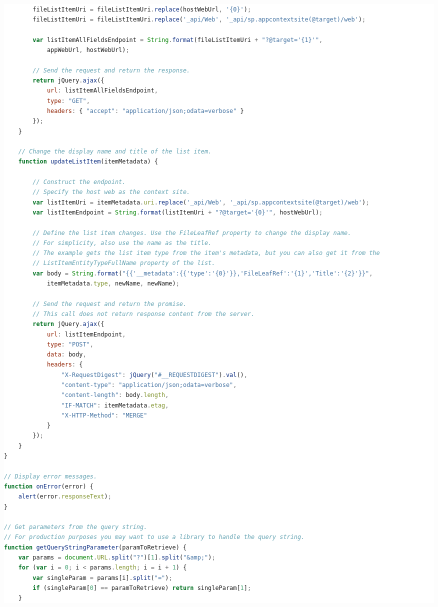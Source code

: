 ```js
        fileListItemUri = fileListItemUri.replace(hostWebUrl, '{0}');
        fileListItemUri = fileListItemUri.replace('_api/Web', '_api/sp.appcontextsite(@target)/web');

        var listItemAllFieldsEndpoint = String.format(fileListItemUri + "?@target='{1}'",
            appWebUrl, hostWebUrl);

        // Send the request and return the response.
        return jQuery.ajax({
            url: listItemAllFieldsEndpoint,
            type: "GET",
            headers: { "accept": "application/json;odata=verbose" }
        });
    }

    // Change the display name and title of the list item.
    function updateListItem(itemMetadata) {

        // Construct the endpoint.
        // Specify the host web as the context site.
        var listItemUri = itemMetadata.uri.replace('_api/Web', '_api/sp.appcontextsite(@target)/web');
        var listItemEndpoint = String.format(listItemUri + "?@target='{0}'", hostWebUrl);

        // Define the list item changes. Use the FileLeafRef property to change the display name.
        // For simplicity, also use the name as the title.
        // The example gets the list item type from the item's metadata, but you can also get it from the
        // ListItemEntityTypeFullName property of the list.
        var body = String.format("{{'__metadata':{{'type':'{0}'}},'FileLeafRef':'{1}','Title':'{2}'}}",
            itemMetadata.type, newName, newName);

        // Send the request and return the promise.
        // This call does not return response content from the server.
        return jQuery.ajax({
            url: listItemEndpoint,
            type: "POST",
            data: body,
            headers: {
                "X-RequestDigest": jQuery("#__REQUESTDIGEST").val(),
                "content-type": "application/json;odata=verbose",
                "content-length": body.length,
                "IF-MATCH": itemMetadata.etag,
                "X-HTTP-Method": "MERGE"
            }
        });
    }
}

// Display error messages.
function onError(error) {
    alert(error.responseText);
}

// Get parameters from the query string.
// For production purposes you may want to use a library to handle the query string.
function getQueryStringParameter(paramToRetrieve) {
    var params = document.URL.split("?")[1].split("&amp;");
    for (var i = 0; i < params.length; i = i + 1) {
        var singleParam = params[i].split("=");
        if (singleParam[0] == paramToRetrieve) return singleParam[1];
    }
```